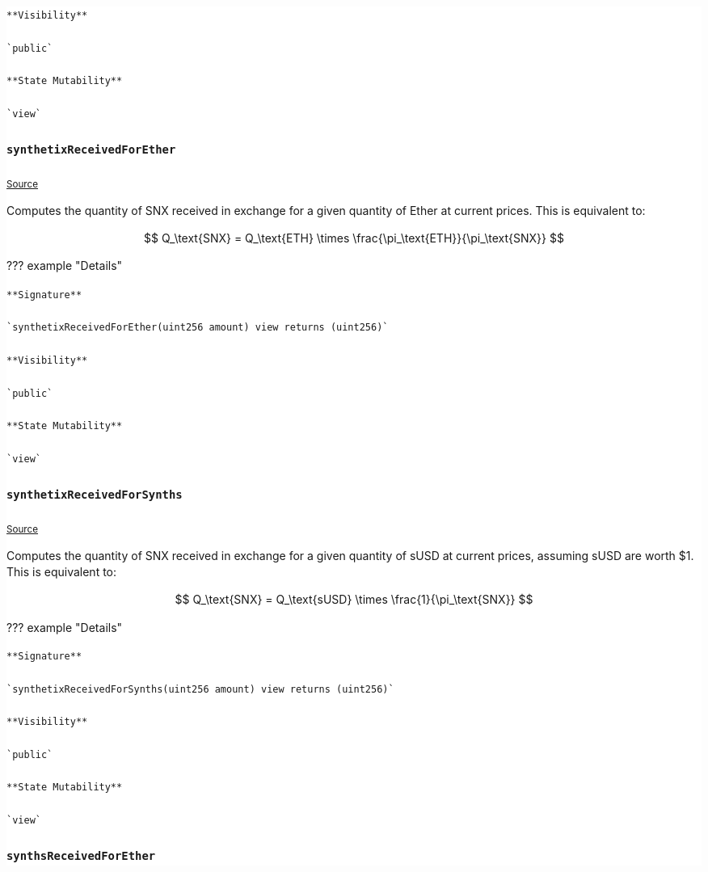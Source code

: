     **Visibility**

    `public`

    **State Mutability**

    `view`

### `synthetixReceivedForEther`

<sub>[Source](https://github.com/Synthetixio/synthetix/tree/v2.77.1-alpha/contracts/Depot.sol#L487)</sub>

Computes the quantity of SNX received in exchange for a given quantity of Ether at current prices. This is equivalent to:

$$
Q_\text{SNX} = Q_\text{ETH} \times \frac{\pi_\text{ETH}}{\pi_\text{SNX}}
$$

??? example "Details"

    **Signature**

    `synthetixReceivedForEther(uint256 amount) view returns (uint256)`

    **Visibility**

    `public`

    **State Mutability**

    `view`

### `synthetixReceivedForSynths`

<sub>[Source](https://github.com/Synthetixio/synthetix/tree/v2.77.1-alpha/contracts/Depot.sol#L477)</sub>

Computes the quantity of SNX received in exchange for a given quantity of sUSD at current prices, assuming sUSD are worth \$1. This is equivalent to:

$$
Q_\text{SNX} = Q_\text{sUSD} \times \frac{1}{\pi_\text{SNX}}
$$

??? example "Details"

    **Signature**

    `synthetixReceivedForSynths(uint256 amount) view returns (uint256)`

    **Visibility**

    `public`

    **State Mutability**

    `view`

### `synthsReceivedForEther`
